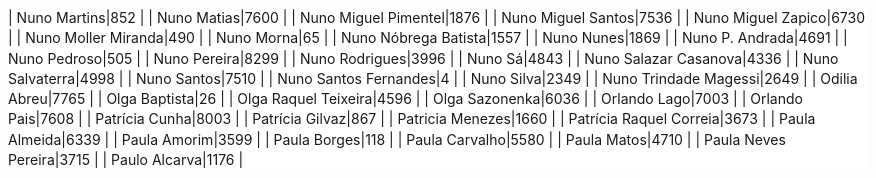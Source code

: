 | Nuno Martins|852 |
| Nuno Matias|7600 |
| Nuno Miguel Pimentel|1876 |
| Nuno Miguel Santos|7536 |
| Nuno Miguel Zapico|6730 |
| Nuno Moller Miranda|490 |
| Nuno Morna|65 |
| Nuno Nóbrega Batista|1557 |
| Nuno Nunes|1869 |
| Nuno P. Andrada|4691 |
| Nuno Pedroso|505 |
| Nuno Pereira|8299 |
| Nuno Rodrigues|3996 |
| Nuno Sá|4843 |
| Nuno Salazar Casanova|4336 |
| Nuno Salvaterra|4998 |
| Nuno Santos|7510 |
| Nuno Santos Fernandes|4 |
| Nuno Silva|2349 |
| Nuno Trindade Magessi|2649 |
| Odilia Abreu|7765 |
| Olga Baptista|26 |
| Olga Raquel Teixeira|4596 |
| Olga Sazonenka|6036 |
| Orlando Lago|7003 |
| Orlando Pais|7608 |
| Patrícia Cunha|8003 |
| Patrícia Gilvaz|867 |
| Patricia Menezes|1660 |
| Patrícia Raquel Correia|3673 |
| Paula Almeida|6339 |
| Paula Amorim|3599 |
| Paula Borges|118 |
| Paula Carvalho|5580 |
| Paula Matos|4710 |
| Paula Neves Pereira|3715 |
| Paulo Alcarva|1176 |